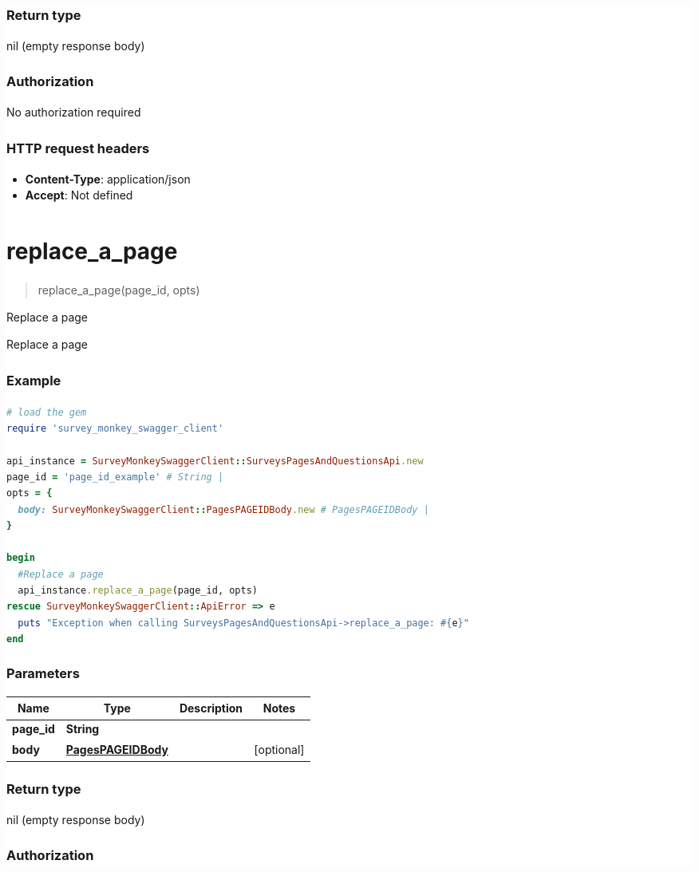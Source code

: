 ### Return type

nil (empty response body)

### Authorization

No authorization required

### HTTP request headers

 - **Content-Type**: application/json
 - **Accept**: Not defined



# **replace_a_page**
> replace_a_page(page_id, opts)

Replace a page

Replace a page

### Example
```ruby
# load the gem
require 'survey_monkey_swagger_client'

api_instance = SurveyMonkeySwaggerClient::SurveysPagesAndQuestionsApi.new
page_id = 'page_id_example' # String | 
opts = { 
  body: SurveyMonkeySwaggerClient::PagesPAGEIDBody.new # PagesPAGEIDBody | 
}

begin
  #Replace a page
  api_instance.replace_a_page(page_id, opts)
rescue SurveyMonkeySwaggerClient::ApiError => e
  puts "Exception when calling SurveysPagesAndQuestionsApi->replace_a_page: #{e}"
end
```

### Parameters

Name | Type | Description  | Notes
------------- | ------------- | ------------- | -------------
 **page_id** | **String**|  | 
 **body** | [**PagesPAGEIDBody**](PagesPAGEIDBody.md)|  | [optional] 

### Return type

nil (empty response body)

### Authorization
